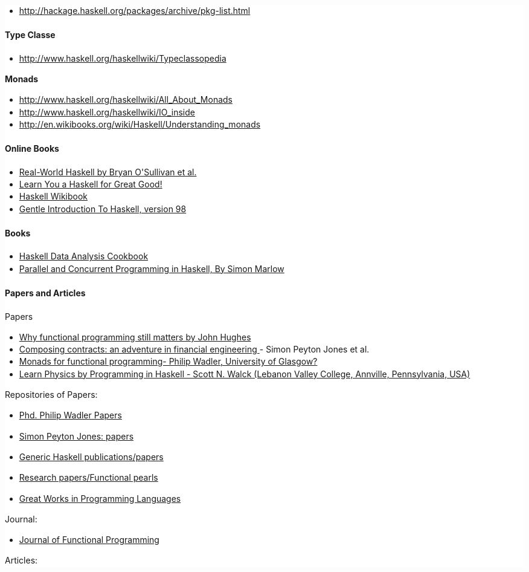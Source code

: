 * http://hackage.haskell.org/packages/archive/pkg-list.html

#### Type Classe

* http://www.haskell.org/haskellwiki/Typeclassopedia

**Monads**

* http://www.haskell.org/haskellwiki/All_About_Monads
* http://www.haskell.org/haskellwiki/IO_inside
* http://en.wikibooks.org/wiki/Haskell/Understanding_monads


#### Online Books

* [Real-World Haskell by Bryan O'Sullivan et al.](http://book.realworldhaskell.org)
* [Learn You a Haskell for Great Good!](http://learnyouahaskell.com/chapters)
* [Haskell Wikibook](http://en.wikibooks.org/wiki/Haskell)
* [Gentle Introduction To Haskell, version 98](https://www.haskell.org/tutorial/)

#### Books

* [Haskell Data Analysis Cookbook](http://haskelldata.com/)
* [Parallel and Concurrent Programming in Haskell, By Simon Marlow](http://chimera.labs.oreilly.com/books/1230000000929)


#### Papers and Articles

Papers

* [Why functional programming still matters by John Hughes](http://www.cse.chalmers.se/~rjmh/Papers/whyfp.pdf)
* [Composing contracts: an adventure in financial engineering ](http://research.microsoft.com/en-us/um/people/simonpj/Papers/financial-contracts/contracts-icfp.htm) - Simon Peyton Jones et al.
* [Monads for functional programming- Philip Wadler, University of Glasgow?](http://homepages.inf.ed.ac.uk/wadler/papers/marktoberdorf/baastad.pdf)
* [Learn Physics by Programming in Haskell - Scott N. Walck (Lebanon Valley College, Annville, Pennsylvania, USA) ](http://arxiv.org/abs/1412.4880)

Repositories of Papers:

* [Phd. Philip Wadler Papers](http://homepages.inf.ed.ac.uk/wadler/)
* [Simon Peyton Jones: papers](http://research.microsoft.com/en-us/um/people/simonpj/papers/papers.html)
* [Generic Haskell publications/papers](http://www.cs.uu.nl/research/projects/generic-haskell/publications.html)

* [Research papers/Functional pearls](https://wiki.haskell.org/Research_papers/Functional_pearls)

* [Great Works in Programming Languages](http://www.cis.upenn.edu/~bcpierce/courses/670Fall04/GreatWorksInPL.shtml)

Journal:
* [Journal of Functional Programming](http://journals.cambridge.org/action/displayJournal?jid=JFP)

Articles:
